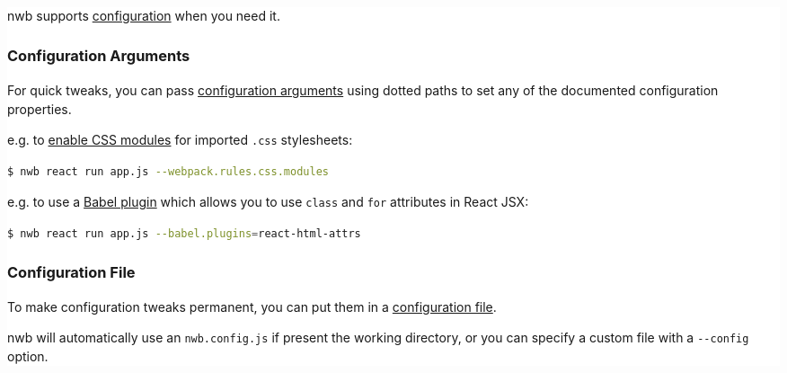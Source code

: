 nwb supports [configuration](/docs/Configuration.md#configuration) when you need it.

### Configuration Arguments

For quick tweaks, you can pass [configuration arguments](/docs/Configuration.md#configuration-arguments) using dotted paths to set any of the documented configuration properties.

e.g. to [enable CSS modules](/docs/FAQ.md#how-do-i-enable-css-modules) for imported `.css` stylesheets:

```sh
$ nwb react run app.js --webpack.rules.css.modules
```

e.g. to use a [Babel plugin](https://github.com/insin/babel-plugin-react-html-attrs) which allows you to use `class` and `for` attributes in React JSX:

```sh
$ nwb react run app.js --babel.plugins=react-html-attrs
```

### Configuration File

To make configuration tweaks permanent, you can put them in a [configuration file](/docs/Configuration.md#configuration-file).

nwb will automatically use an `nwb.config.js` if present the working directory, or you can specify a custom file with a `--config` option.
